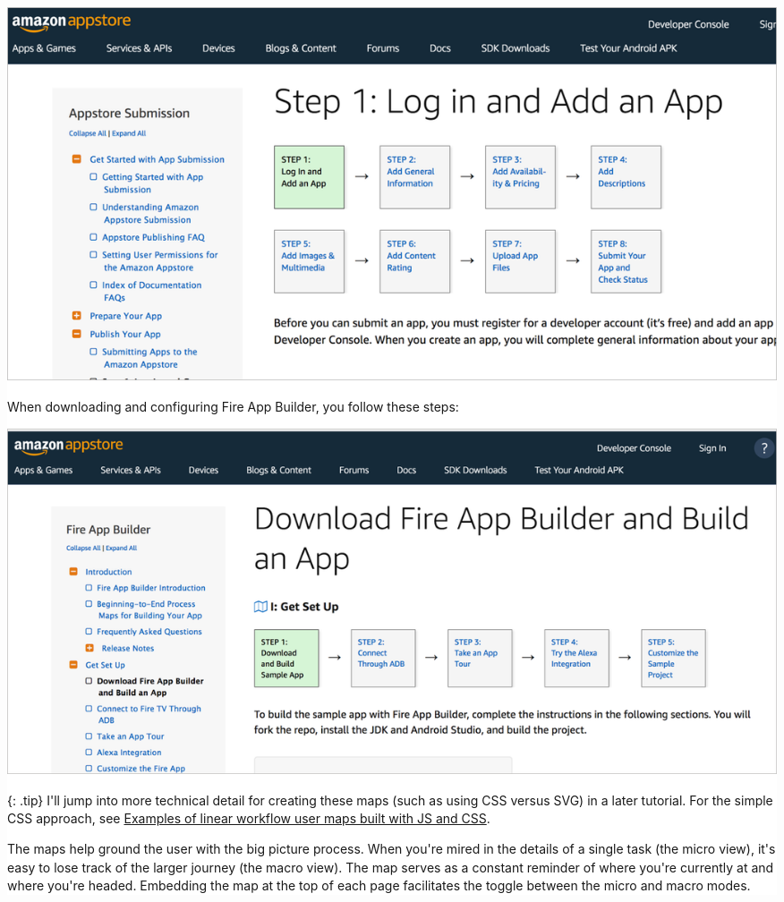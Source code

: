 <a class="noExtIcon" href="https://developer.amazon.com/docs/app-submission/publish-app-login-and-add-app.html"><img src="images/map-app-submission.png"/></a>

When downloading and configuring Fire App Builder, you follow these steps:

<a class="noExtIcon" href="https://developer.amazon.com/docs/fire-app-builder/end-to-end-process.html"><img src="images/map-fire-app-builder.png"/></a>

{: .tip}
I'll jump into more technical detail for creating these maps (such as using CSS versus SVG) in a later tutorial. For the simple CSS approach, see [Examples of linear workflow user maps built with JS and CSS](https://idratherbewriting.com/2016/05/30/building-a-workflow-user-map-with-css-and-js/).

The maps help ground the user with the big picture process. When you're mired in the details of a single task (the micro view), it's easy to lose track of the larger journey (the macro view). The map serves as a constant reminder of where you're currently at and where you're headed. Embedding the map at the top of each page facilitates the toggle between the micro and macro modes.
